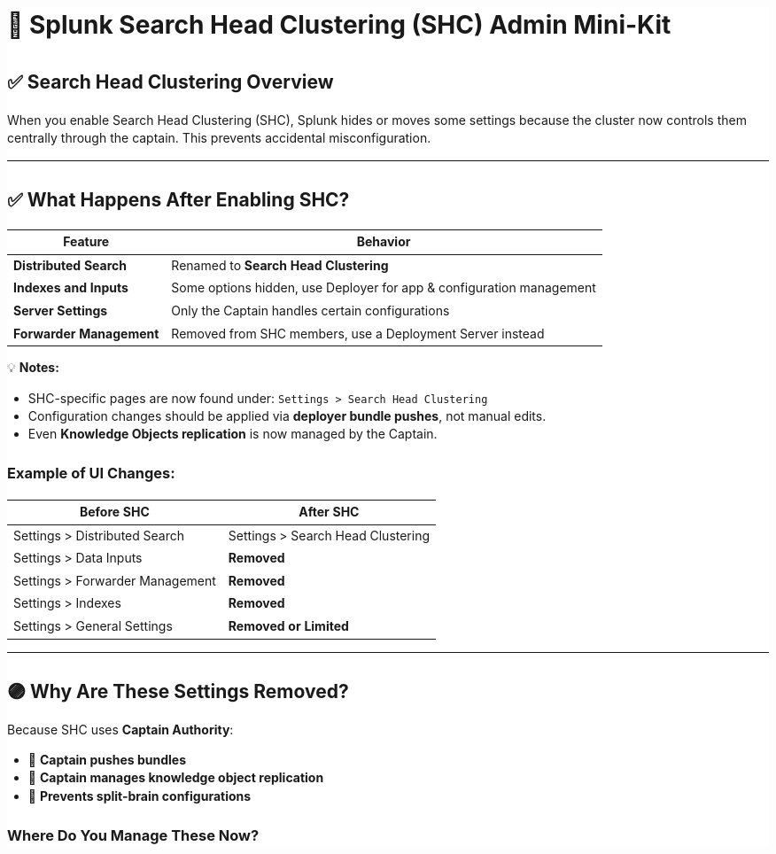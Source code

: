 # 💯 Splunk Search Head Clustering (SHC) Admin Mini-Kit

## ✅ Search Head Clustering Overview

When you enable Search Head Clustering (SHC), Splunk hides or moves some settings because the cluster now controls them centrally through the captain. This prevents accidental misconfiguration.

---

## ✅ What Happens After Enabling SHC?

| Feature                     | Behavior |
|-----------------------------|----------|
| **Distributed Search**      | Renamed to **Search Head Clustering** |
| **Indexes and Inputs**      | Some options hidden, use Deployer for app & configuration management |
| **Server Settings**         | Only the Captain handles certain configurations |
| **Forwarder Management**    | Removed from SHC members, use a Deployment Server instead |

💡 **Notes:**
- SHC-specific pages are now found under: `Settings > Search Head Clustering`
- Configuration changes should be applied via **deployer bundle pushes**, not manual edits.
- Even **Knowledge Objects replication** is now managed by the Captain.

### Example of UI Changes:

| Before SHC                | After SHC                      |
|---------------------------|--------------------------------|
| Settings > Distributed Search | Settings > Search Head Clustering |
| Settings > Data Inputs    | **Removed** |
| Settings > Forwarder Management | **Removed** |
| Settings > Indexes        | **Removed** |
| Settings > General Settings | **Removed or Limited** |

---

## 🟣 Why Are These Settings Removed?

Because SHC uses **Captain Authority**:
- 🚀 **Captain pushes bundles**
- 🔄 **Captain manages knowledge object replication**
- 🛑 **Prevents split-brain configurations**

### Where Do You Manage These Now?
